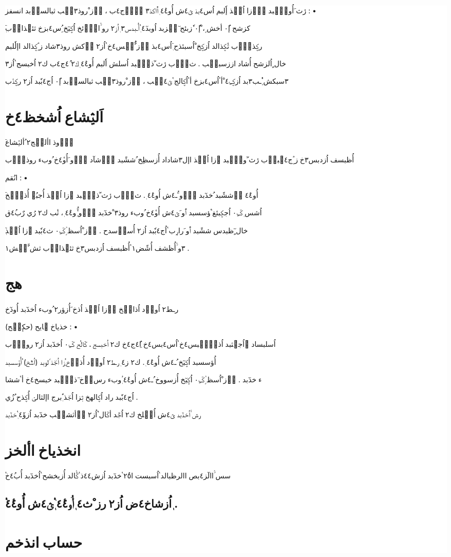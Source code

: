 رٔث َأُوجٞػبد ٖٓٛزا اُج٘ذ إٗلبم اُس٤بذ ؿ٤ش أُو٤ٔ٤ ٖاُٞاكذ٣ ٤ُِٖج٤ب ، ٣ٝز ْروذ٣شٛب ثبالسز٘بد انسفز : •

ٖٓكزشح إ٠ُ أخش ٟ، ْإ٠ُ ٗزبئح ٓسٞزبد اُوبد٤ٓ ٖٝأُـبدس٣ ٖاُز٢ رو ّٞا٤ُٜئخ اُؼبٓخ ُِس٤بزخ ثئػذادٛب

ٖرؼذ٣ِٜب ثٔؼذالد اُزؼخ ْاُسبئذح ٖٓاُس٤بذ ٣ٝز ٌَُخ٘س٤خ   ٝاُز٢ رٞكش روذ٣شاد ز ٍٞٓؼذالد اإلٗلبم

خال ٍاُلزشح أُشاد اززسبثٜب . ث٤٘ٔب رٔث َٓذكٞػبد اُسلش اٗلبم أُو٤ٔ٤ ٖك٢ ٤ُج٤ب ك٢ اُخبسج ٝاُز٣

٣سبكش ُٕٝـب٣بد اُزؼ٤ِ ْأ ٝاُس٤بزخ أ ٝاُؼالج ٝؿ٤شٛب ، ٣ٝز ْروذ٣شٛب ثبالسز٘بد إ٠ُ اُج٤بٗبد اُز٢ رؼذٛب

# اَلؿشاع اُشخظ٤خ

ٖٓاُ٘وذ األخ٘ج٢ ُألؿشاع

أُظبسف اُزدبس٣خ ز ٍٞٓج٤ؼبرٜب رٔث َٓوجٞػبد ٛزا اُج٘ذ اإل٣شاداد أُزسظِخ ُششًبد ٝٓ٘شآد اُ٘و َأُو٤ٔخ ُوبء روذ٣ٜٔب

انُقم : •

ٖٓأُو٤ٔ٤ ُٖششًبد    ُخذٓبد اُ٘و َُـ٤ش أُو٤ٔ٤ ٖ. ث٤٘ٔب رٔث َٓذكٞػبد ٛزا اُج٘ذ أُجبُؾ أُذكٞػخ

اُشس ٖػ٠ِ اُجؼبئغ                ٝٓؤسسبد اُ٘و َؿ٤ش أُو٤ٔخ ُوبء روذ٣ ْخذٓبد اُ٘و َُِٔو٤ٔ٤ ٖ، ثٔب ك٢ رُي رٌب٤ُق

ٖٓخال ٍٓظبدس ششًبد اُ٘و َرارٜب ٝاُج٤بٗبد اُز٢                 أُسزٞسدح . ٣ٝز ْاُسظ ٍٞػ٠ِ ث٤بٗبد ٛزا اُج٘ذ

٣و ّٞأُظشف أُشًض١ ٝأُظبسف اُزدبس٣خ ثئػذادٛب ثش ٌَشٜش١ .

# هج

رـط٢ اُو٤ٞد اُذائ٘خ ُٜزا اُج٘ذ اُذخ َأُزؤر٢ ُوبء اُخذٓبد أُوذٓخ

خذياخ ػايح (حكٕيٛح) : •

اُسلبساد ٝاُجؼثبد اُذثِٞٓبس٤خ ٝاُس٤بس٤خ ا٤ُِج٤خ ك٢ اُخبسج ، ػالٝح ػ٠ِ اُخذٓبد اُز٢ روذٜٓب

أُؤسسبد اُؼبٓخ ُـ٤ش أُو٤ٔ٤ ٖ. ك٢ ز٤ ٖرـط٢ اُو٤ٞد أُذ٣٘خ ُٜزا اُج٘ذ ٗلوبد (اُسٌٞٓخ) ٝأُؤسسبد

ء خذٓبد . ٣ٝز ْاُسظ ٍٞػ٠ِ                           اُؼبٓخ أُزسووخ ُـ٤ش أُو٤ٔ٤ ُٖوبء رس٣ٞخ ٓذكٞػبد خبسخ٤خ أ ٝششا

اُج٤بٗبد راد اُؼالهخ ثٜزا اُج٘ذ ٖٓٗٔبرج اإلثالؽ أُؼذح ُزُي .

رش َٔاُخذٓبد ؿ٤ش أُظ٘لخ ك٢ اُج٘ٞد أػال ٙٝاُز٢ ٖٓأثشصٛب خذٓبد اُزؤ٤ٓ ٖٝخذٓبد

# انخذياخ األخز

ٝسس ّٞاالٓز٤بص               االرظبالد ٝاُسبست ا٢ُ٥ ٝخذٓبد اُزش٤٤ذ ٝػٔٞالد أُزبخشح ٝاُخذٓبد أُب٤ُخ

ٝاُزشاخ٤ض اُز٢ رز ْث٤ ٖأُو٤ٔ٤ ٖٝؿ٤ش أُو٤ٔ٤ ٖ.
---
# حساب انذخم
